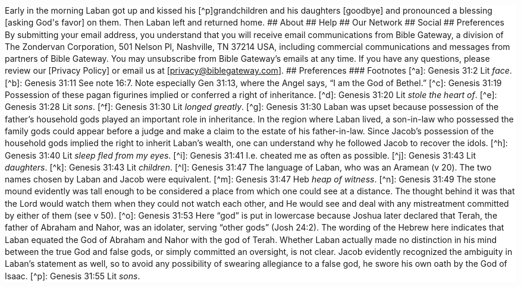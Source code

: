 Early in the morning Laban got up and kissed his [^p]grandchildren and his daughters [goodbye] and pronounced a blessing [asking God's favor] on them. Then Laban left and returned home. ## About ## Help ## Our Network ## Social ## Preferences By submitting your email address, you understand that you will receive email communications from Bible Gateway, a division of The Zondervan Corporation, 501 Nelson Pl, Nashville, TN 37214 USA, including commercial communications and messages from partners of Bible Gateway. You may unsubscribe from Bible Gateway&rsquo;s emails at any time. If you have any questions, please review our [Privacy Policy] or email us at [privacy@biblegateway.com]. ## Preferences ### Footnotes [^a]: Genesis 31:2 Lit _face_. [^b]: Genesis 31:11 See note 16:7. Note especially Gen 31:13, where the Angel says, “I am the God of Bethel.” [^c]: Genesis 31:19 Possession of these pagan figurines implied or conferred a right of inheritance. [^d]: Genesis 31:20 Lit _stole the heart of_. [^e]: Genesis 31:28 Lit _sons_. [^f]: Genesis 31:30 Lit _longed greatly_. [^g]: Genesis 31:30 Laban was upset because possession of the father’s household gods played an important role in inheritance. In the region where Laban lived, a son-in-law who possessed the family gods could appear before a judge and make a claim to the estate of his father-in-law. Since Jacob’s possession of the household gods implied the right to inherit Laban’s wealth, one can understand why he followed Jacob to recover the idols. [^h]: Genesis 31:40 Lit _sleep fled from my eyes_. [^i]: Genesis 31:41 I.e. cheated me as often as possible. [^j]: Genesis 31:43 Lit _daughters_. [^k]: Genesis 31:43 Lit _children_. [^l]: Genesis 31:47 The language of Laban, who was an Aramean (v 20). The two names chosen by Laban and Jacob were equivalent. [^m]: Genesis 31:47 Heb _heap of witness_. [^n]: Genesis 31:49 The stone mound evidently was tall enough to be considered a place from which one could see at a distance. The thought behind it was that the Lord would watch them when they could not watch each other, and He would see and deal with any mistreatment committed by either of them (see v 50). [^o]: Genesis 31:53 Here “god” is put in lowercase because Joshua later declared that Terah, the father of Abraham and Nahor, was an idolater, serving “other gods” (Josh 24:2). The wording of the Hebrew here indicates that Laban equated the God of Abraham and Nahor with the god of Terah. Whether Laban actually made no distinction in his mind between the true God and false gods, or simply committed an oversight, is not clear. Jacob evidently recognized the ambiguity in Laban’s statement as well, so to avoid any possibility of swearing allegiance to a false god, he swore his own oath by the God of Isaac. [^p]: Genesis 31:55 Lit _sons_.
